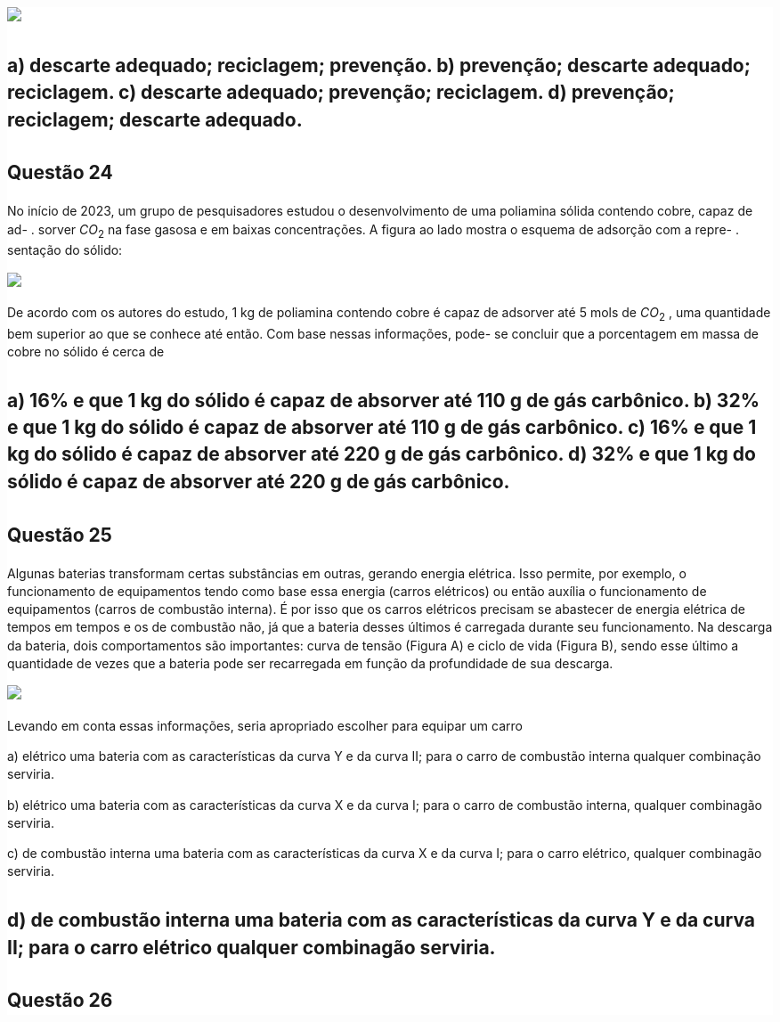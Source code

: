 ![](images/19510adacee9a5052f3155ebd528ac9d9636d48b3343a59bbdf2763c26fdbaec.jpg)

a) descarte adequado; reciclagem; prevenção. 
b) prevenção; descarte adequado; reciclagem. 
c) descarte adequado; prevenção; reciclagem. 
d) prevenção; reciclagem; descarte adequado.
----
## Questão 24

No início de 2023, um grupo de pesquisadores estudou o desenvolvimento de uma poliamina sólida contendo cobre, capaz de ad- . sorver  $CO_2$  na fase gasosa e em baixas concentrações. A figura ao lado mostra o esquema de adsorção com a repre- . sentação do sólido:

![](images/b2688d4fe4edd6682f478a995e3d30daa0cc960ee733b92d4d1cdbb6634bfd83.jpg)

De acordo com os autores do estudo, 1 kg de poliamina contendo cobre é capaz de adsorver até 5 mols de  $CO_2$ , uma quantidade bem superior ao que se conhece até então. Com base nessas informações, pode- se concluir que a porcentagem em massa de cobre no sólido é cerca de

a)  $16\%$  e que 1 kg do sólido é capaz de absorver até 110 g de gás carbônico. 
b)  $32\%$  e que 1 kg do sólido é capaz de absorver até 110 g de gás carbônico. 
c)  $16\%$  e que 1 kg do sólido é capaz de absorver até 220 g de gás carbônico. 
d)  $32\%$  e que 1 kg do sólido é capaz de absorver até 220 g de gás carbônico.
----
## Questão 25

Algunas baterias transformam certas substâncias em outras, gerando energia elétrica. Isso permite, por exemplo, o funcionamento de equipamentos tendo como base essa energia (carros elétricos) ou então auxília o funcionamento de equipamentos (carros de combustão interna). É por isso que os carros elétricos precisam se abastecer de energia elétrica de tempos em tempos e os de combustão não, já que a bateria desses últimos é carregada durante seu funcionamento. Na descarga da bateria, dois comportamentos são importantes: curva de tensão (Figura A) e ciclo de vida (Figura B), sendo esse último a quantidade de vezes que a bateria pode ser recarregada em função da profundidade de sua descarga.

![](images/d4a355da822e9849eb9c7937f0ea0c3899dd9b35260823c201c9356f23a9008f.jpg)

Levando em conta essas informações, seria apropriado escolher para equipar um carro

a) elétrico uma bateria com as características da curva Y e da curva II; para o carro de combustão interna qualquer combinação serviria.

b) elétrico uma bateria com as características da curva X e da curva I; para o carro de combustão interna, qualquer combinagão serviria.

c) de combustão interna uma bateria com as características da curva X e da curva I; para o carro elétrico, qualquer combinagão serviria.

d) de combustão interna uma bateria com as características da curva Y e da curva II; para o carro elétrico qualquer combinagão serviria.
----
## Questão 26
